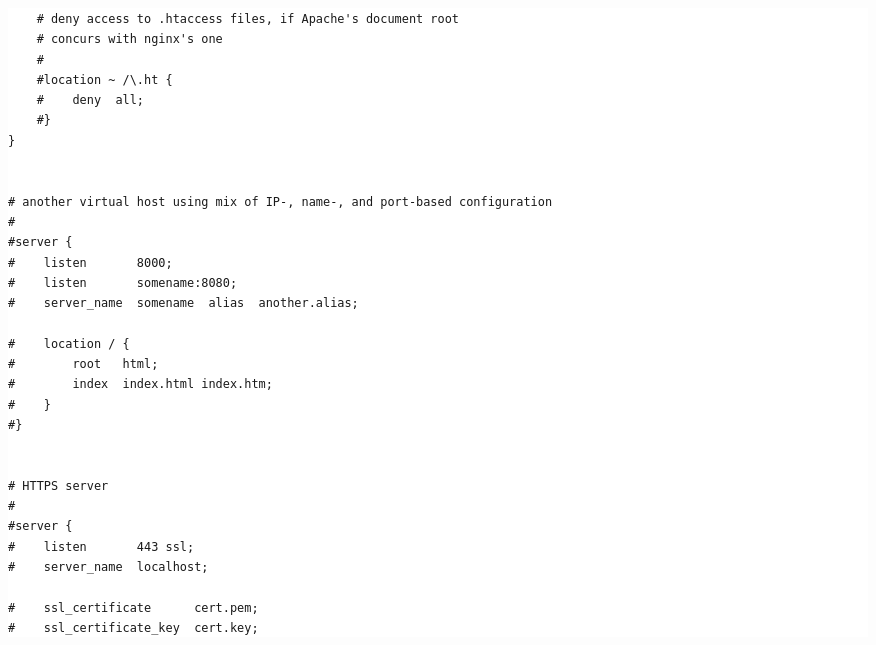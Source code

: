         # deny access to .htaccess files, if Apache's document root
        # concurs with nginx's one
        #
        #location ~ /\.ht {
        #    deny  all;
        #}
    }


    # another virtual host using mix of IP-, name-, and port-based configuration
    #
    #server {
    #    listen       8000;
    #    listen       somename:8080;
    #    server_name  somename  alias  another.alias;

    #    location / {
    #        root   html;
    #        index  index.html index.htm;
    #    }
    #}


    # HTTPS server
    #
    #server {
    #    listen       443 ssl;
    #    server_name  localhost;

    #    ssl_certificate      cert.pem;
    #    ssl_certificate_key  cert.key;
